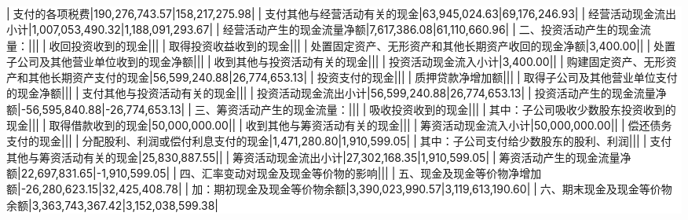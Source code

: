 | 支付的各项税费|190,276,743.57|158,217,275.98|
| 支付其他与经营活动有关的现金|63,945,024.63|69,176,246.93|
| 经营活动现金流出小计|1,007,053,490.32|1,188,091,293.67|
| 经营活动产生的现金流量净额|7,617,386.08|61,110,660.96|
| 二、投资活动产生的现金流量：|||
| 收回投资收到的现金|||
| 取得投资收益收到的现金|||
| 处置固定资产、无形资产和其他长期资产收回的现金净额|3,400.00||
| 处置子公司及其他营业单位收到的现金净额|||
| 收到其他与投资活动有关的现金|||
| 投资活动现金流入小计|3,400.00||
| 购建固定资产、无形资产和其他长期资产支付的现金|56,599,240.88|26,774,653.13|
| 投资支付的现金|||
| 质押贷款净增加额|||
| 取得子公司及其他营业单位支付的现金净额|||
| 支付其他与投资活动有关的现金|||
| 投资活动现金流出小计|56,599,240.88|26,774,653.13|
| 投资活动产生的现金流量净额|-56,595,840.88|-26,774,653.13|
| 三、筹资活动产生的现金流量：|||
| 吸收投资收到的现金|||
| 其中：子公司吸收少数股东投资收到的现金|||
| 取得借款收到的现金|50,000,000.00||
| 收到其他与筹资活动有关的现金|||
| 筹资活动现金流入小计|50,000,000.00||
| 偿还债务支付的现金|||
| 分配股利、利润或偿付利息支付的现金|1,471,280.80|1,910,599.05|
| 其中：子公司支付给少数股东的股利、利润|||
| 支付其他与筹资活动有关的现金|25,830,887.55||
| 筹资活动现金流出小计|27,302,168.35|1,910,599.05|
| 筹资活动产生的现金流量净额|22,697,831.65|-1,910,599.05|
| 四、汇率变动对现金及现金等价物的影响|||
| 五、现金及现金等价物净增加额|-26,280,623.15|32,425,408.78|
| 加：期初现金及现金等价物余额|3,390,023,990.57|3,119,613,190.60|
| 六、期末现金及现金等价物余额|3,363,743,367.42|3,152,038,599.38|  
